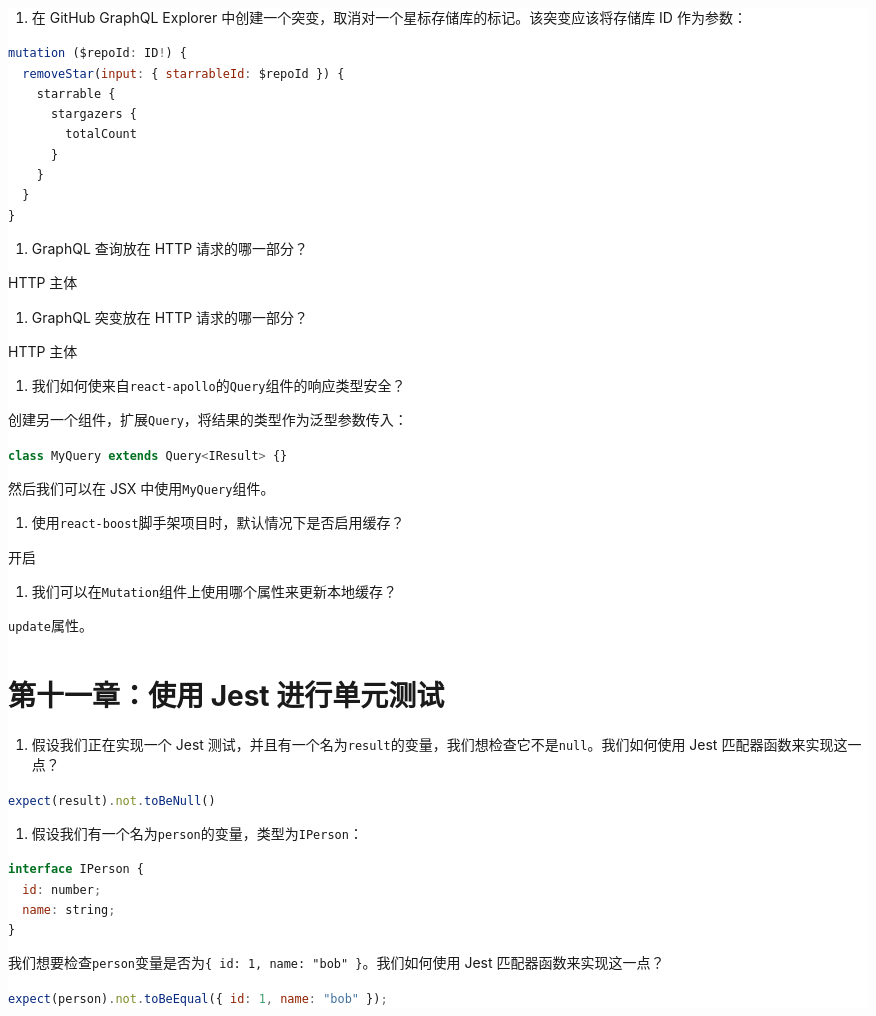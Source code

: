 1.  在 GitHub GraphQL Explorer 中创建一个突变，取消对一个星标存储库的标记。该突变应该将存储库 ID 作为参数：

```jsx
mutation ($repoId: ID!) {
  removeStar(input: { starrableId: $repoId }) {
    starrable {
      stargazers {
        totalCount
      }
    }
  }
}
```

1.  GraphQL 查询放在 HTTP 请求的哪一部分？

HTTP 主体

1.  GraphQL 突变放在 HTTP 请求的哪一部分？

HTTP 主体

1.  我们如何使来自`react-apollo`的`Query`组件的响应类型安全？

创建另一个组件，扩展`Query`，将结果的类型作为泛型参数传入：

```jsx
class MyQuery extends Query<IResult> {}
```

然后我们可以在 JSX 中使用`MyQuery`组件。

1.  使用`react-boost`脚手架项目时，默认情况下是否启用缓存？

开启

1.  我们可以在`Mutation`组件上使用哪个属性来更新本地缓存？

`update`属性。

# 第十一章：使用 Jest 进行单元测试

1.  假设我们正在实现一个 Jest 测试，并且有一个名为`result`的变量，我们想检查它不是`null`。我们如何使用 Jest 匹配器函数来实现这一点？

```jsx
expect(result).not.toBeNull()
```

1.  假设我们有一个名为`person`的变量，类型为`IPerson`：

```jsx
interface IPerson {
  id: number;
  name: string;
}
```

我们想要检查`person`变量是否为`{ id: 1, name: "bob" }`。我们如何使用 Jest 匹配器函数来实现这一点？

```jsx
expect(person).not.toBeEqual({ id: 1, name: "bob" });
```
